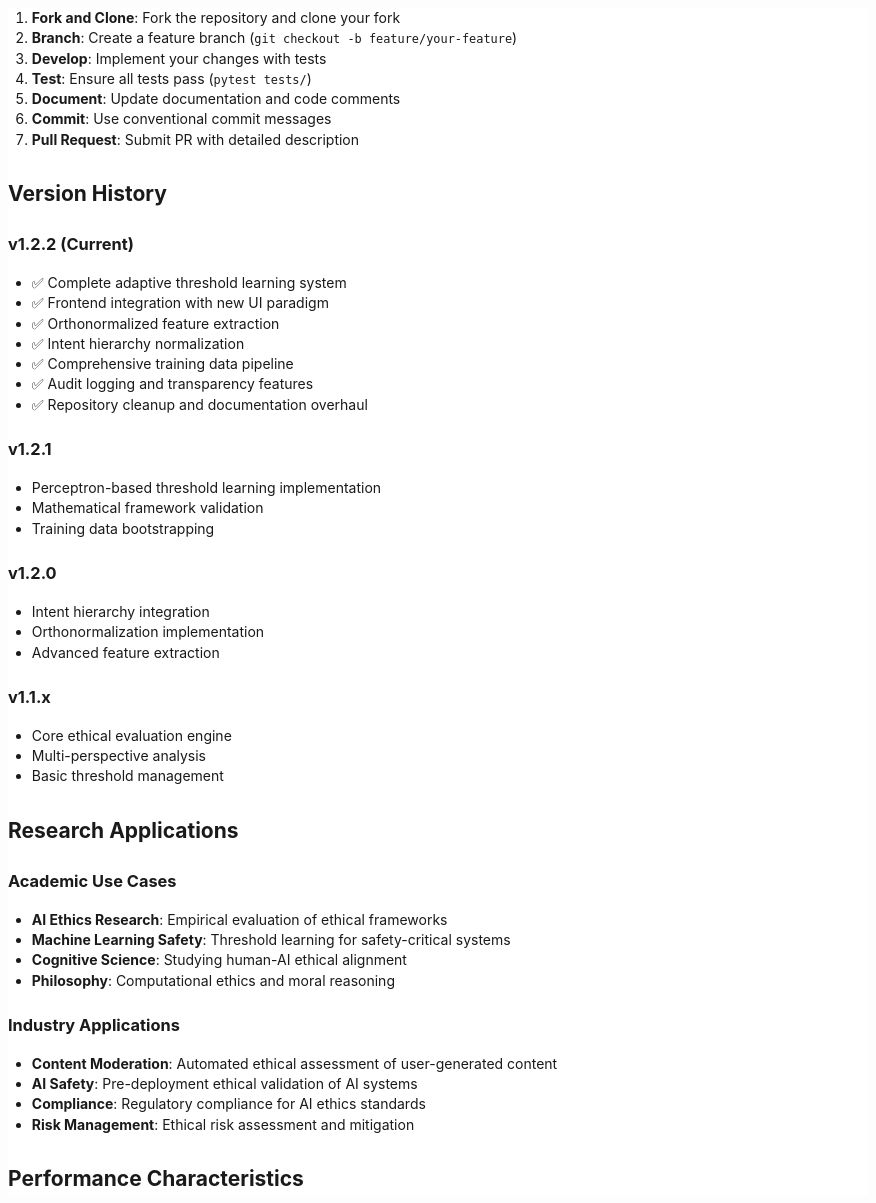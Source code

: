 1. **Fork and Clone**: Fork the repository and clone your fork
2. **Branch**: Create a feature branch (`git checkout -b feature/your-feature`)
3. **Develop**: Implement your changes with tests
4. **Test**: Ensure all tests pass (`pytest tests/`)
5. **Document**: Update documentation and code comments
6. **Commit**: Use conventional commit messages
7. **Pull Request**: Submit PR with detailed description

## Version History

### v1.2.2 (Current)
- ✅ Complete adaptive threshold learning system
- ✅ Frontend integration with new UI paradigm
- ✅ Orthonormalized feature extraction
- ✅ Intent hierarchy normalization
- ✅ Comprehensive training data pipeline
- ✅ Audit logging and transparency features
- ✅ Repository cleanup and documentation overhaul

### v1.2.1
- Perceptron-based threshold learning implementation
- Mathematical framework validation
- Training data bootstrapping

### v1.2.0
- Intent hierarchy integration
- Orthonormalization implementation
- Advanced feature extraction

### v1.1.x
- Core ethical evaluation engine
- Multi-perspective analysis
- Basic threshold management

## Research Applications

### Academic Use Cases
- **AI Ethics Research**: Empirical evaluation of ethical frameworks
- **Machine Learning Safety**: Threshold learning for safety-critical systems
- **Cognitive Science**: Studying human-AI ethical alignment
- **Philosophy**: Computational ethics and moral reasoning

### Industry Applications
- **Content Moderation**: Automated ethical assessment of user-generated content
- **AI Safety**: Pre-deployment ethical validation of AI systems
- **Compliance**: Regulatory compliance for AI ethics standards
- **Risk Management**: Ethical risk assessment and mitigation

## Performance Characteristics
